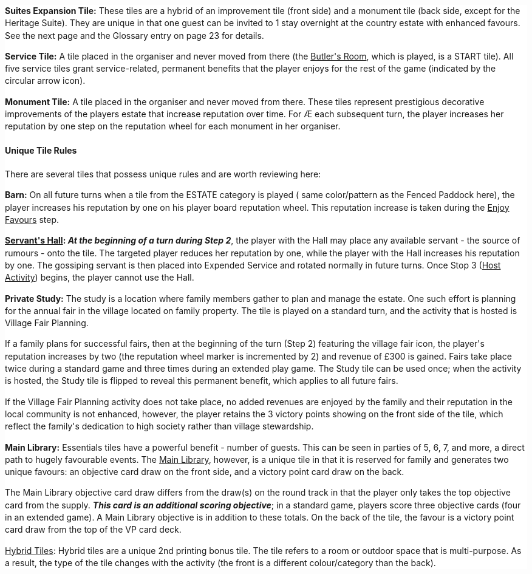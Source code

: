 **Suites Expansion Tile:** These tiles are a hybrid of an improvement tile (front side) and a monument tile (back side, except for the Heritage Suite). They are unique in that one guest can be invited to 1 stay overnight at the country estate with enhanced favours. See the next page and the Glossary entry on page 23 for details.

**Service Tile:** A tile placed in the organiser and never moved from there (the [Butler's Room](#butlers-room), which is played, is a START tile). All five service tiles grant service-related, permanent benefits that the player enjoys for the rest of the game (indicated by the circular arrow icon).

**Monument Tile:** A tile placed in the organiser and never moved from there. These tiles represent prestigious decorative improvements of the players estate that increase reputation over time. For Æ each subsequent turn, the player increases her reputation by one step on the reputation wheel for each monument in her organiser.

#### Unique Tile Rules

There are several tiles that possess unique rules and are worth reviewing here:

**Barn:** On all future turns when a tile from the ESTATE category is played ( same color/pattern as the Fenced Paddock here), the player increases his reputation by one on his player board reputation wheel. This reputation increase is taken during the [Enjoy Favours](#enjoy-favours) step.

**[Servant's Hall](#servants-hall): *At the beginning of a turn during Step 2***, the player with the Hall may place any available servant - the source of rumours - onto the tile. The targeted player reduces her reputation by one, while the player with the Hall increases his reputation by one. The gossiping servant is then placed into Expended Service and rotated normally in future turns. Once Stop 3 ([Host Activity](#host-activity)) begins, the player cannot use the Hall.

**Private Study:** The study is a location where family members gather to plan and manage the estate. One such effort is planning for the annual fair in the village located on family property. The tile is played on a standard turn, and the activity that is hosted is Village Fair Planning.

If a family plans for successful fairs, then at the beginning of the turn (Step 2) featuring the village fair icon, the player's reputation increases by two (the reputation wheel marker is incremented by 2) and revenue of £300 is gained. Fairs take place twice during a standard game and three times during an extended play game. The Study tile can be used once; when the activity is hosted, the Study tile is flipped to reveal this permanent benefit, which applies to all future fairs.

If the Village Fair Planning activity does not take place, no added revenues are enjoyed by the family and their reputation in the local community is not enhanced, however, the player retains the 3 victory points showing on the front side of the tile, which reflect the family's dedication to high society rather than village stewardship.

**Main Library:** Essentials tiles have a powerful benefit - number of guests. This can be seen in parties of 5, 6, 7, and more, a direct path to hugely favourable events. The [Main Library](#main-library), however, is a unique tile in that it is reserved for family and generates two unique favours: an objective card draw on the front side, and a victory point card draw on the back.

The Main Library objective card draw differs from the draw(s) on the round track in that the player only takes the top objective card from the supply. ***This card is an additional scoring objective***; in a standard game, players score three objective cards (four in an extended game). A Main Library objective is in addition to these totals. On the back of the tile, the favour is a victory point card draw from the top of the VP card deck.

[Hybrid Tiles](#hybrid-tiles): Hybrid tiles are a unique 2nd printing bonus tile. The tile refers to a room or outdoor space that is multi-purpose. As a result, the type of the tile changes with the activity (the front is a different colour/category than the back).

